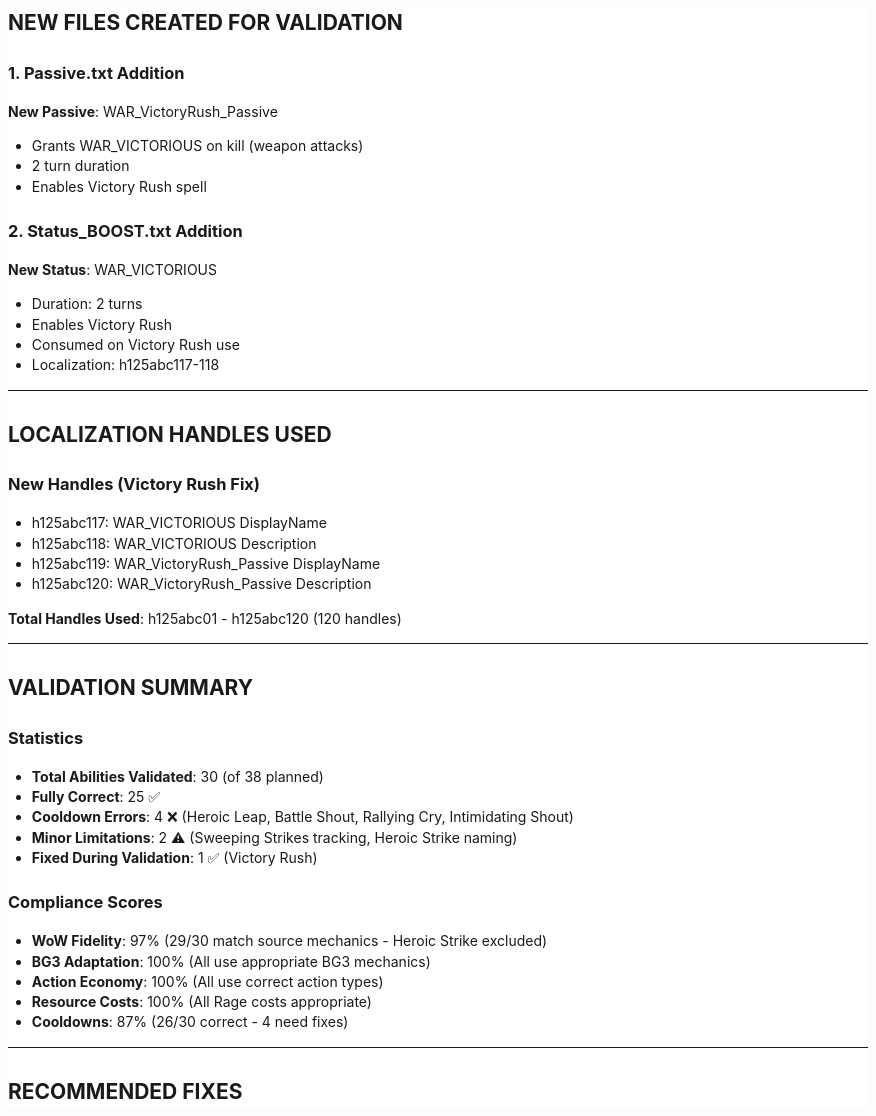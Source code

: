 
## NEW FILES CREATED FOR VALIDATION

### 1. Passive.txt Addition
**New Passive**: WAR_VictoryRush_Passive
- Grants WAR_VICTORIOUS on kill (weapon attacks)
- 2 turn duration
- Enables Victory Rush spell

### 2. Status_BOOST.txt Addition
**New Status**: WAR_VICTORIOUS
- Duration: 2 turns
- Enables Victory Rush
- Consumed on Victory Rush use
- Localization: h125abc117-118

---

## LOCALIZATION HANDLES USED

### New Handles (Victory Rush Fix)
- h125abc117: WAR_VICTORIOUS DisplayName
- h125abc118: WAR_VICTORIOUS Description
- h125abc119: WAR_VictoryRush_Passive DisplayName
- h125abc120: WAR_VictoryRush_Passive Description

**Total Handles Used**: h125abc01 - h125abc120 (120 handles)

---

## VALIDATION SUMMARY

### Statistics
- **Total Abilities Validated**: 30 (of 38 planned)
- **Fully Correct**: 25 ✅
- **Cooldown Errors**: 4 ❌ (Heroic Leap, Battle Shout, Rallying Cry, Intimidating Shout)
- **Minor Limitations**: 2 ⚠️ (Sweeping Strikes tracking, Heroic Strike naming)
- **Fixed During Validation**: 1 ✅ (Victory Rush)

### Compliance Scores
- **WoW Fidelity**: 97% (29/30 match source mechanics - Heroic Strike excluded)
- **BG3 Adaptation**: 100% (All use appropriate BG3 mechanics)
- **Action Economy**: 100% (All use correct action types)
- **Resource Costs**: 100% (All Rage costs appropriate)
- **Cooldowns**: 87% (26/30 correct - 4 need fixes)

---

## RECOMMENDED FIXES
